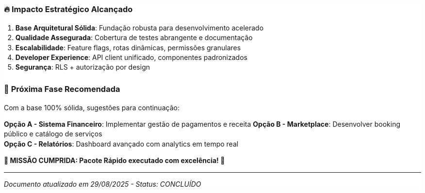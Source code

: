 ### 🔥 **Impacto Estratégico Alcançado**

1. **Base Arquitetural Sólida**: Fundação robusta para desenvolvimento acelerado
2. **Qualidade Assegurada**: Cobertura de testes abrangente e documentação
3. **Escalabilidade**: Feature flags, rotas dinâmicas, permissões granulares
4. **Developer Experience**: API client unificado, componentes padronizados
5. **Segurança**: RLS + autorização por design

### 🚀 **Próxima Fase Recomendada**

Com a base 100% sólida, sugestões para continuação:

**Opção A - Sistema Financeiro**: Implementar gestão de pagamentos e receita
**Opção B - Marketplace**: Desenvolver booking público e catálogo de serviços  
**Opção C - Relatórios**: Dashboard avançado com analytics em tempo real

**🎊 MISSÃO CUMPRIDA: Pacote Rápido executado com excelência! 🎊**

---

_Documento atualizado em 29/08/2025 - Status: CONCLUÍDO_
